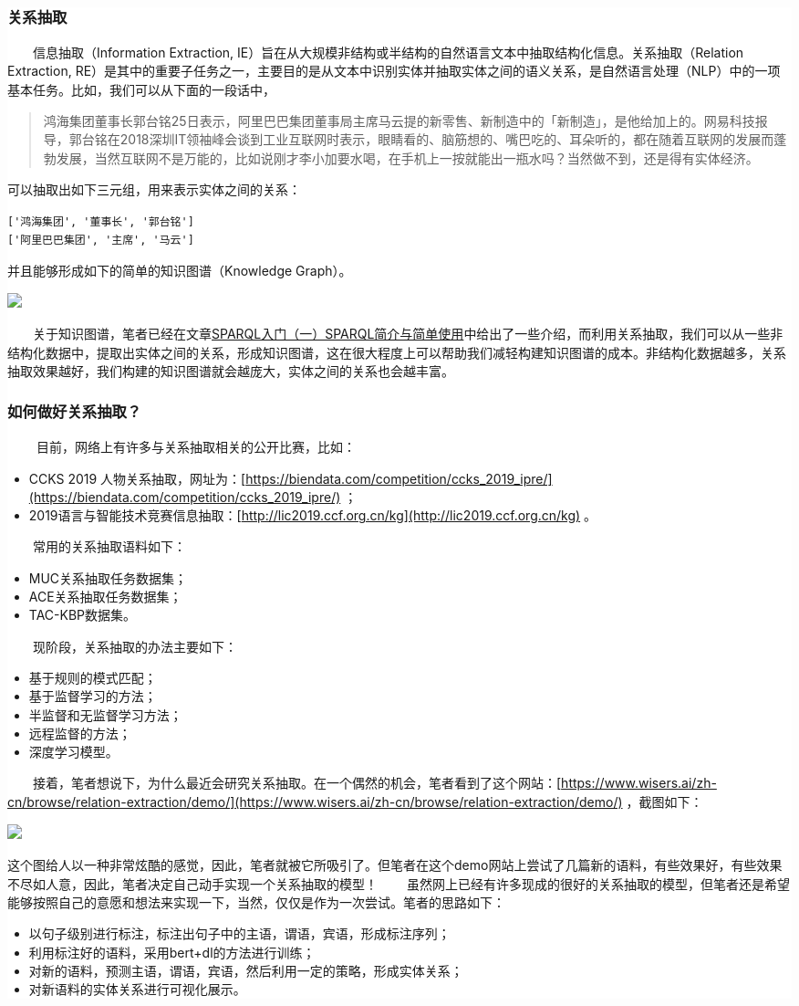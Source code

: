 ### 关系抽取

&emsp;&emsp;信息抽取（Information Extraction, IE）旨在从大规模非结构或半结构的自然语言文本中抽取结构化信息。关系抽取（Relation Extraction, RE）是其中的重要子任务之一，主要目的是从文本中识别实体并抽取实体之间的语义关系，是自然语言处理（NLP）中的一项基本任务。比如，我们可以从下面的一段话中，

> 鸿海集团董事长郭台铭25日表示，阿里巴巴集团董事局主席马云提的新零售、新制造中的「新制造」，是他给加上的。网易科技报导，郭台铭在2018深圳IT领袖峰会谈到工业互联网时表示，眼睛看的、脑筋想的、嘴巴吃的、耳朵听的，都在随着互联网的发展而蓬勃发展，当然互联网不是万能的，比如说刚才李小加要水喝，在手机上一按就能出一瓶水吗？当然做不到，还是得有实体经济。

可以抽取出如下三元组，用来表示实体之间的关系：

```
['鸿海集团', '董事长', '郭台铭']
['阿里巴巴集团', '主席', '马云']
```

并且能够形成如下的简单的知识图谱（Knowledge Graph）。

![](https://img2018.cnblogs.com/blog/1219272/201906/1219272-20190629174124040-1604915958.png)


&emsp;&emsp;关于知识图谱，笔者已经在文章[SPARQL入门（一）SPARQL简介与简单使用](https://www.jianshu.com/p/286eeef0e0c3)中给出了一些介绍，而利用关系抽取，我们可以从一些非结构化数据中，提取出实体之间的关系，形成知识图谱，这在很大程度上可以帮助我们减轻构建知识图谱的成本。非结构化数据越多，关系抽取效果越好，我们构建的知识图谱就会越庞大，实体之间的关系也会越丰富。

### 如何做好关系抽取？

&emsp;&emsp; 目前，网络上有许多与关系抽取相关的公开比赛，比如：

- CCKS 2019 人物关系抽取，网址为：[https://biendata.com/competition/ccks_2019_ipre/](https://biendata.com/competition/ccks_2019_ipre/)  ；
- 2019语言与智能技术竞赛信息抽取：[http://lic2019.ccf.org.cn/kg](http://lic2019.ccf.org.cn/kg) 。

&emsp;&emsp;常用的关系抽取语料如下：

- MUC关系抽取任务数据集；
- ACE关系抽取任务数据集；
- TAC-KBP数据集。

&emsp;&emsp;现阶段，关系抽取的办法主要如下：

- 基于规则的模式匹配；
- 基于监督学习的方法；
- 半监督和无监督学习方法；
- 远程监督的方法；
- 深度学习模型。

&emsp;&emsp;接着，笔者想说下，为什么最近会研究关系抽取。在一个偶然的机会，笔者看到了这个网站：[https://www.wisers.ai/zh-cn/browse/relation-extraction/demo/](https://www.wisers.ai/zh-cn/browse/relation-extraction/demo/) ，截图如下：

![](https://img2018.cnblogs.com/blog/1219272/201906/1219272-20190629174141078-156247000.png)

这个图给人以一种非常炫酷的感觉，因此，笔者就被它所吸引了。但笔者在这个demo网站上尝试了几篇新的语料，有些效果好，有些效果不尽如人意，因此，笔者决定自己动手实现一个关系抽取的模型！
&emsp;&emsp;虽然网上已经有许多现成的很好的关系抽取的模型，但笔者还是希望能够按照自己的意愿和想法来实现一下，当然，仅仅是作为一次尝试。笔者的思路如下：

- 以句子级别进行标注，标注出句子中的主语，谓语，宾语，形成标注序列；
- 利用标注好的语料，采用bert+dl的方法进行训练；
- 对新的语料，预测主语，谓语，宾语，然后利用一定的策略，形成实体关系；
- 对新语料的实体关系进行可视化展示。
